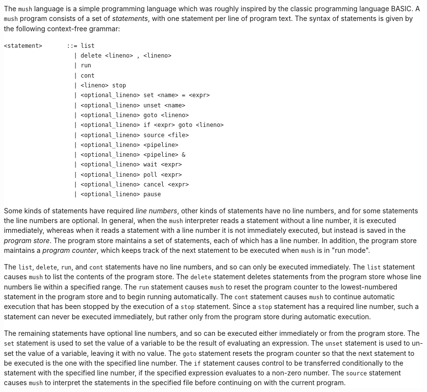 The `mush` language is a simple programming language which was roughly
inspired by the classic programming language BASIC.
A `mush` program consists of a set of *statements*, with one statement
per line of program text.
The syntax of statements is given by the following context-free grammar:

```
<statement>       ::= list
                    | delete <lineno> , <lineno>
                    | run
                    | cont
                    | <lineno> stop
                    | <optional_lineno> set <name> = <expr>
                    | <optional_lineno> unset <name>
                    | <optional_lineno> goto <lineno>
                    | <optional_lineno> if <expr> goto <lineno>
                    | <optional_lineno> source <file>
                    | <optional_lineno> <pipeline>
                    | <optional_lineno> <pipeline> &
                    | <optional_lineno> wait <expr>
                    | <optional_lineno> poll <expr>
                    | <optional_lineno> cancel <expr>
                    | <optional_lineno> pause
```

Some kinds of statements have required *line numbers*, other kinds of
statements have no line numbers, and for some statements the line numbers
are optional.  In general, when the `mush` interpreter reads a statement
without a line number, it is executed immediately, whereas when it reads
a statement with a line number it is not immediately executed, but instead
is saved in the *program store*.
The program store maintains a set of statements, each of which has a
line number.  In addition, the program store maintains a *program counter*,
which keeps track of the next statement to be executed when `mush` is
in "run mode".

The `list`, `delete`, `run`, and `cont` statements have no line numbers,
and so can only be executed immediately.  The `list` statement causes
`mush` to list the contents of the program store.  The `delete` statement
deletes statements from the program store whose line numbers lie within
a specified range.  The `run` statement causes `mush` to reset the program
counter to the lowest-numbered statement in the program store and to begin
running automatically.  The `cont` statement causes `mush` to continue
automatic execution that has been stopped by the execution of a `stop` statement.
Since a `stop` statement has a required line number, such a statement
can never be executed immediately, but rather only from the program store
during automatic execution.

The remaining statements have optional line numbers, and so can be executed
either immediately or from the program store.
The `set` statement is used to set the value of a variable to be the result
of evaluating an expression.
The `unset` statement is used to un-set the value of a variable, leaving it
with no value.
The `goto` statement resets the program counter so that the next statement to
be executed is the one with the specified line number.
The `if` statement causes control to be transferred conditionally to the
statement with the specified line number, if the specified expression evaluates
to a non-zero number.
The `source` statement causes `mush` to interpret the statements in the specified
file before continuing on with the current program.
